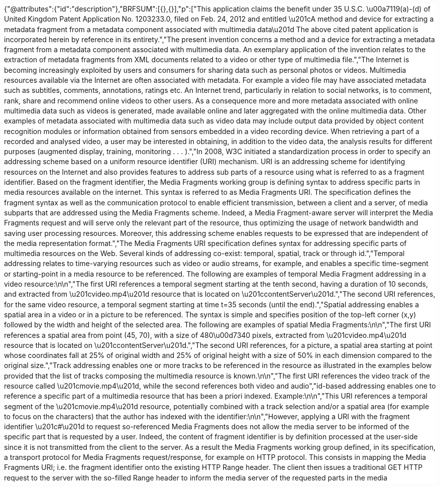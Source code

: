 {"@attributes":{"id":"description"},"BRFSUM":[{},{}],"p":["This application claims the benefit under 35 U.S.C. \u00a7119(a)-(d) of United Kingdom Patent Application No. 1203233.0, filed on Feb. 24, 2012 and entitled \u201cA method and device for extracting a metadata fragment from a metadata component associated with multimedia data\u201d The above cited patent application is incorporated herein by reference in its entirety.","The present invention concerns a method and a device for extracting a metadata fragment from a metadata component associated with multimedia data. An exemplary application of the invention relates to the extraction of metadata fragments from XML documents related to a video or other type of multimedia file.","The Internet is becoming increasingly exploited by users and consumers for sharing data such as personal photos or videos. Multimedia resources available via the Internet are often associated with metadata. For example a video file may have associated metadata such as subtitles, comments, annotations, ratings etc. An Internet trend, particularly in relation to social networks, is to comment, rank, share and recommend online videos to other users. As a consequence more and more metadata associated with online multimedia data such as videos is generated, made available online and later aggregated with the online multimedia data. Other examples of metadata associated with multimedia data such as video data may include output data provided by object content recognition modules or information obtained from sensors embedded in a video recording device. When retrieving a part of a recorded and analysed video, a user may be interested in obtaining, in addition to the video data, the analysis results for different purposes (augmented display, training, monitoring . . . ).","In 2008, W3C initiated a standardization process in order to specify an addressing scheme based on a uniform resource identifier (URI) mechanism. URI is an addressing scheme for identifying resources on the Internet and also provides features to address sub parts of a resource using what is referred to as a fragment identifier. Based on the fragment identifier, the Media Fragments working group is defining syntax to address specific parts in media resources available on the internet. This syntax is referred to as Media Fragments URI. The specification defines the fragment syntax as well as the communication protocol to enable efficient transmission, between a client and a server, of media subparts that are addressed using the Media Fragments scheme. Indeed, a Media Fragment-aware server will interpret the Media Fragments request and will serve only the relevant part of the resource, thus optimizing the usage of network bandwidth and saving user processing resources. Moreover, this addressing scheme enables requests to be expressed that are independent of the media representation format.","The Media Fragments URI specification defines syntax for addressing specific parts of multimedia resources on the Web. Several kinds of addressing co-exist: temporal, spatial, track or through id.","Temporal addressing relates to time-varying resources such as video or audio streams, for example, and enables a specific time-segment or starting-point in a media resource to be referenced. The following are examples of temporal Media Fragment addressing in a video resource:\n\n","The first URI references a temporal segment starting at the tenth second, having a duration of 10 seconds, and extracted from \u201cvideo.mp4\u201d resource that is located on \u201ccontentServer\u201d.","The second URI references, for the same video resource, a temporal segment starting at time t=35 seconds (until the end).","Spatial addressing enables a spatial area in a video or in a picture to be referenced. The syntax is simple and specifies position of the top-left corner (x,y) followed by the width and height of the selected area. The following are examples of spatial Media Fragments:\n\n","The first URI references a spatial area from point (45, 70), with a size of 480\u00d7340 pixels, extracted from \u201cvideo.mp4\u201d resource that is located on \u201ccontentServer\u201d.","The second URI references, for a picture, a spatial area starting at point whose coordinates fall at 25% of original width and 25% of original height with a size of 50% in each dimension compared to the original size.","Track addressing enables one or more tracks to be referenced in the resource as illustrated in the examples below provided that the list of tracks composing the multimedia resource is known.\n\n","The first URI references the video track of the resource called \u201cmovie.mp4\u201d, while the second references both video and audio","id-based addressing enables one to reference a specific part of a multimedia resource that has been a priori indexed. Example:\n\n","This URI references a temporal segment of the \u201cmovie.mp4\u201d resource, potentially combined with a track selection and\/or a spatial area (for example to focus on the characters) that the author has indexed with the identifier:\n\n","However, applying a URI with the fragment identifier \u201c#\u201d to request so-referenced Media Fragments does not allow the media server to be informed of the specific part that is requested by a user. Indeed, the content of fragment identifier is by definition processed at the user-side since it is not transmitted from the client to the server. As a result the Media Fragments working group defined, in its specification, a transport protocol for Media Fragments request\/response, for example on HTTP protocol. This consists in mapping the Media Fragments URI; i.e. the fragment identifier onto the existing HTTP Range header. The client then issues a traditional GET HTTP request to the server with the so-filled Range header to inform the media server of the requested parts in the media